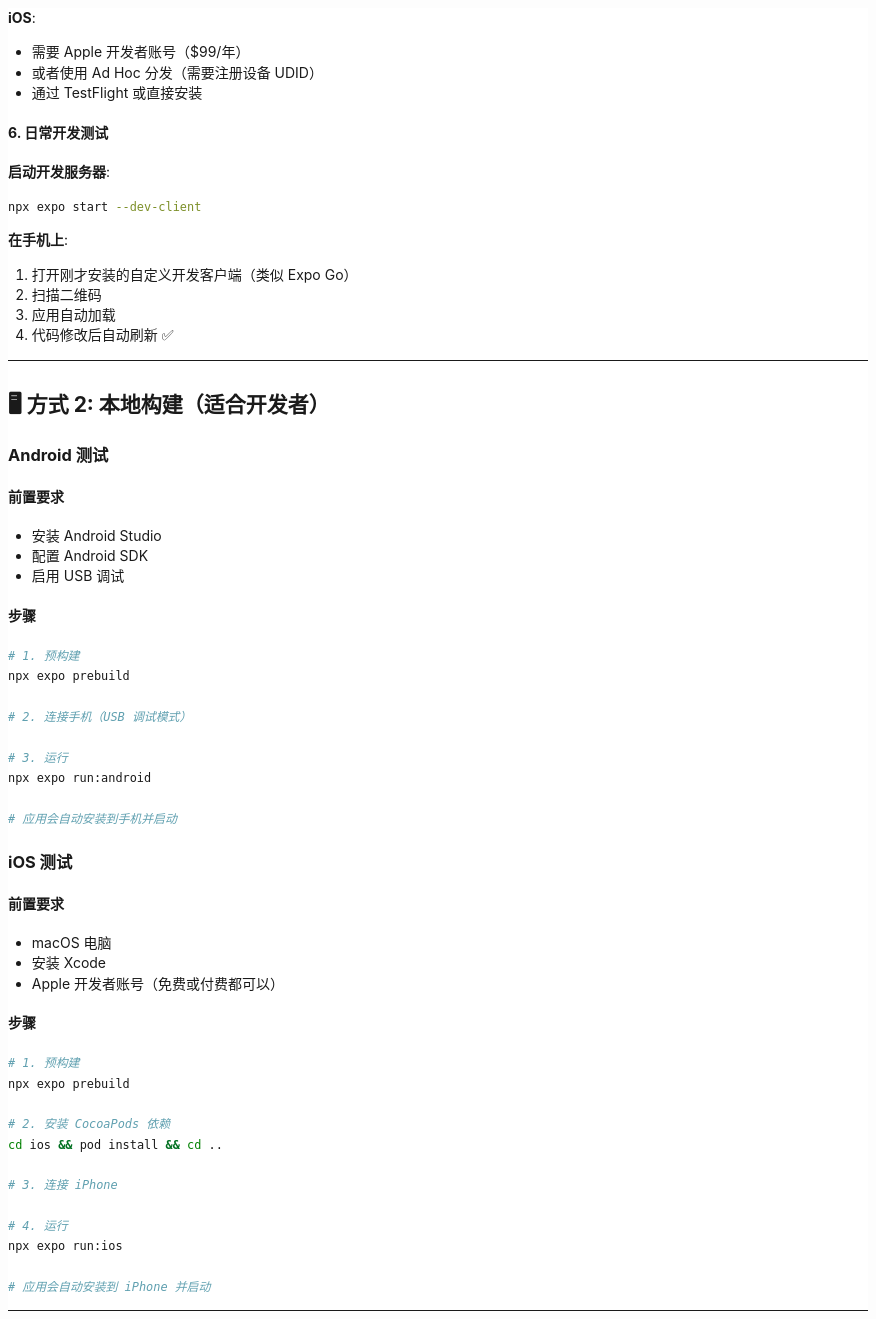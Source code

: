 **iOS**:
- 需要 Apple 开发者账号（$99/年）
- 或者使用 Ad Hoc 分发（需要注册设备 UDID）
- 通过 TestFlight 或直接安装

#### 6. 日常开发测试

**启动开发服务器**:
```bash
npx expo start --dev-client
```

**在手机上**:
1. 打开刚才安装的自定义开发客户端（类似 Expo Go）
2. 扫描二维码
3. 应用自动加载
4. 代码修改后自动刷新 ✅

---

## 🖥️ 方式 2: 本地构建（适合开发者）

### Android 测试

#### 前置要求
- 安装 Android Studio
- 配置 Android SDK
- 启用 USB 调试

#### 步骤
```bash
# 1. 预构建
npx expo prebuild

# 2. 连接手机（USB 调试模式）

# 3. 运行
npx expo run:android

# 应用会自动安装到手机并启动
```

### iOS 测试

#### 前置要求
- macOS 电脑
- 安装 Xcode
- Apple 开发者账号（免费或付费都可以）

#### 步骤
```bash
# 1. 预构建
npx expo prebuild

# 2. 安装 CocoaPods 依赖
cd ios && pod install && cd ..

# 3. 连接 iPhone

# 4. 运行
npx expo run:ios

# 应用会自动安装到 iPhone 并启动
```

---